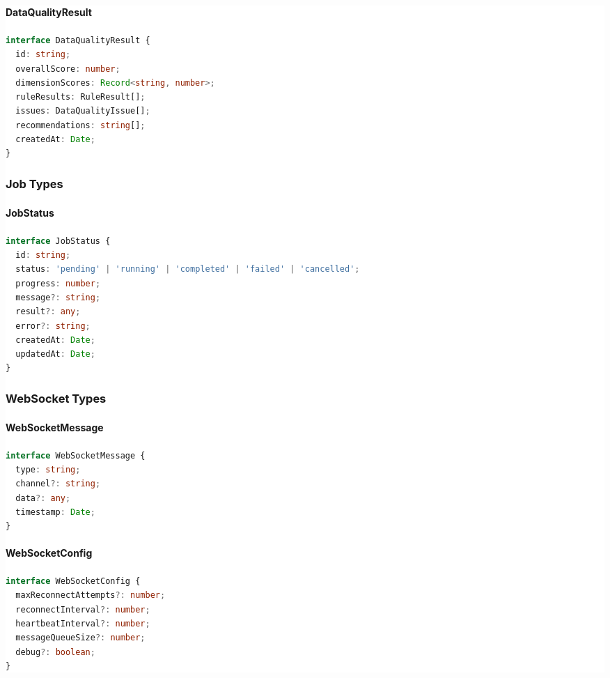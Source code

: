 #### DataQualityResult

```typescript
interface DataQualityResult {
  id: string;
  overallScore: number;
  dimensionScores: Record<string, number>;
  ruleResults: RuleResult[];
  issues: DataQualityIssue[];
  recommendations: string[];
  createdAt: Date;
}
```

### Job Types

#### JobStatus

```typescript
interface JobStatus {
  id: string;
  status: 'pending' | 'running' | 'completed' | 'failed' | 'cancelled';
  progress: number;
  message?: string;
  result?: any;
  error?: string;
  createdAt: Date;
  updatedAt: Date;
}
```

### WebSocket Types

#### WebSocketMessage

```typescript
interface WebSocketMessage {
  type: string;
  channel?: string;
  data?: any;
  timestamp: Date;
}
```

#### WebSocketConfig

```typescript
interface WebSocketConfig {
  maxReconnectAttempts?: number;
  reconnectInterval?: number;
  heartbeatInterval?: number;
  messageQueueSize?: number;
  debug?: boolean;
}
```
